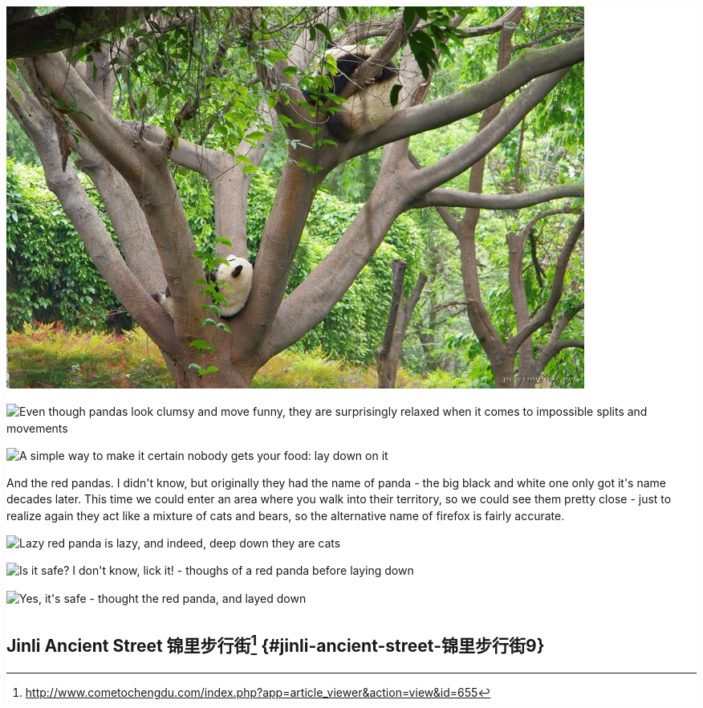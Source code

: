 ![Soft panda, warm panda, little ball of fur...](chengdu_pandas_24.jpg)

![Even though pandas look clumsy and move funny, they are surprisingly
relaxed when it comes to impossible splits and
movements](chengdu_pandas_15.jpg)

![A simple way to make it certain nobody gets your food: lay down on
it](chengdu_pandas_10.jpg)

And the red pandas. I didn't know, but originally they had the name of
panda - the big black and white one only got it's name decades later.
This time we could enter an area where you walk into their territory, so
we could see them pretty close - just to realize again they act like a
mixture of cats and bears, so the alternative name of firefox is fairly
accurate.

![Lazy red panda is lazy, and indeed, deep down they are
cats](chengdu_pandas_33.jpg)

![Is it safe? I don't know, lick it! - thoughs of a red panda before
laying down](chengdu_pandas_45.jpg)

![Yes, it's safe - thought the red panda, and layed
down](chengdu_pandas_47.jpg)

## Jinli Ancient Street 锦里步行街[^9] {#jinli-ancient-street-锦里步行街9}


[^1]: <https://petermolnar.net/sichuan-chengdu/>
[^2]: <https://petermolnar.net/sichuan-jiuzhaigou-huanglong/>
[^3]: <https://petermolnar.net/sichuan-shunan-bamboo-sea/>
[^4]: <https://petermolnar.net/sichuan-mount-quingcheng/>
[^5]: <https://en.wikipedia.org/wiki/Boeing_787_Dreamliner>
[^6]: <https://www.tripadvisor.com/Attraction_Review-g297463-d546619-Reviews-Baihuatan_Park-Chengdu_Sichuan.html>
[^7]: <http://norahamucska.eu/>
[^8]: <https://www.tripadvisor.com/Attraction_Review-g297463-d488516-Reviews-Du_Fu_Cottage-Chengdu_Sichuan.html>
[^9]: <http://www.cometochengdu.com/index.php?app=article_viewer&action=view&id=655>
[^10]: <https://norahamucska.eu/chengdu-nights/>
[^11]: <http://www.sichuantravelguide.com/chengdu/attractions/chengdu-shu-brocade-and-embroidery-museum.html>
[^12]: <http://www.cometochengdu.com/index.php?app=article_viewer&action=view&id=20>
[^13]: <https://www.tripadvisor.co.uk/Attraction_Review-g297463-d2411494-Reviews-Chengdu_Eastern_Memory-Chengdu_Sichuan.html>
[^14]: <https://www.openstreetmap.org/#map=18/30.6712377/104.12088>
[^15]: <https://www.tripadvisor.com/Attraction_Review-g297463-d5302983-Reviews-WenShuFang_Folk_and_Culture_Street-Chengdu_Sichuan.html>